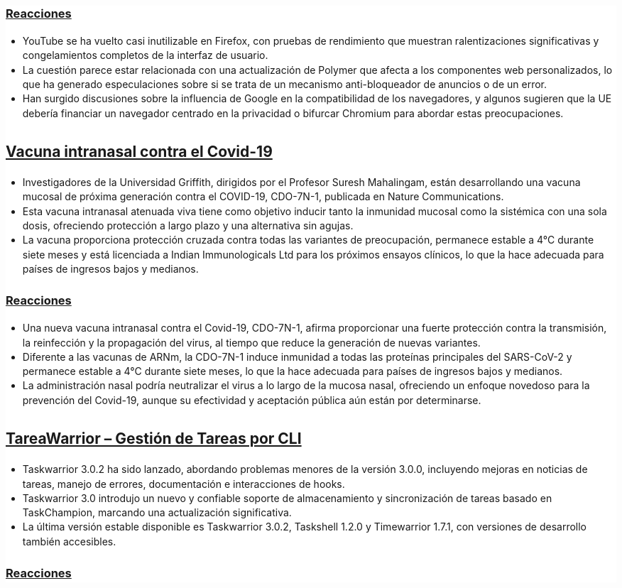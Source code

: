 ### [Reacciones](https://news.ycombinator.com/item?id=41379517)

- YouTube se ha vuelto casi inutilizable en Firefox, con pruebas de rendimiento que muestran ralentizaciones significativas y congelamientos completos de la interfaz de usuario.
- La cuestión parece estar relacionada con una actualización de Polymer que afecta a los componentes web personalizados, lo que ha generado especulaciones sobre si se trata de un mecanismo anti-bloqueador de anuncios o de un error.
- Han surgido discusiones sobre la influencia de Google en la compatibilidad de los navegadores, y algunos sugieren que la UE debería financiar un navegador centrado en la privacidad o bifurcar Chromium para abordar estas preocupaciones.

## [Vacuna intranasal contra el Covid-19](https://news.griffith.edu.au/2024/08/27/game-changing-needle-free-covid-19-intranasal-vaccine/)

- Investigadores de la Universidad Griffith, dirigidos por el Profesor Suresh Mahalingam, están desarrollando una vacuna mucosal de próxima generación contra el COVID-19, CDO-7N-1, publicada en Nature Communications.
- Esta vacuna intranasal atenuada viva tiene como objetivo inducir tanto la inmunidad mucosal como la sistémica con una sola dosis, ofreciendo protección a largo plazo y una alternativa sin agujas.
- La vacuna proporciona protección cruzada contra todas las variantes de preocupación, permanece estable a 4°C durante siete meses y está licenciada a Indian Immunologicals Ltd para los próximos ensayos clínicos, lo que la hace adecuada para países de ingresos bajos y medianos.

### [Reacciones](https://news.ycombinator.com/item?id=41375746)

- Una nueva vacuna intranasal contra el Covid-19, CDO-7N-1, afirma proporcionar una fuerte protección contra la transmisión, la reinfección y la propagación del virus, al tiempo que reduce la generación de nuevas variantes.
- Diferente a las vacunas de ARNm, la CDO-7N-1 induce inmunidad a todas las proteínas principales del SARS-CoV-2 y permanece estable a 4°C durante siete meses, lo que la hace adecuada para países de ingresos bajos y medianos.
- La administración nasal podría neutralizar el virus a lo largo de la mucosa nasal, ofreciendo un enfoque novedoso para la prevención del Covid-19, aunque su efectividad y aceptación pública aún están por determinarse.

## [TareaWarrior – Gestión de Tareas por CLI](https://taskwarrior.org/)

- Taskwarrior 3.0.2 ha sido lanzado, abordando problemas menores de la versión 3.0.0, incluyendo mejoras en noticias de tareas, manejo de errores, documentación e interacciones de hooks.
- Taskwarrior 3.0 introdujo un nuevo y confiable soporte de almacenamiento y sincronización de tareas basado en TaskChampion, marcando una actualización significativa.
- La última versión estable disponible es Taskwarrior 3.0.2, Taskshell 1.2.0 y Timewarrior 1.7.1, con versiones de desarrollo también accesibles.

### [Reacciones](https://news.ycombinator.com/item?id=41372482)
